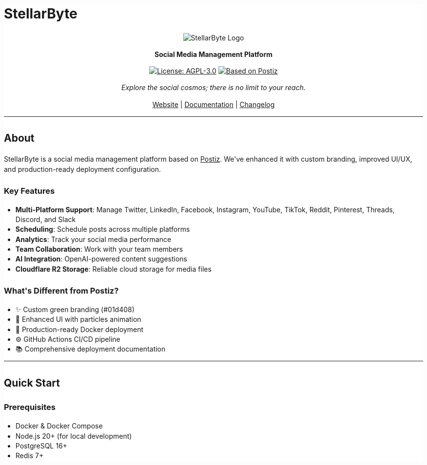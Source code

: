 # StellarByte

<div align="center">

![StellarByte Logo](apps/frontend/public/logo.svg)

**Social Media Management Platform**

[![License: AGPL-3.0](https://img.shields.io/badge/License-AGPL%203.0-green.svg)](https://opensource.org/licenses/AGPL-3.0)
[![Based on Postiz](https://img.shields.io/badge/Based%20on-Postiz-blue)](https://github.com/gitroomhq/postiz-app)

*Explore the social cosmos; there is no limit to your reach.*

[Website](https://stellarbyte.ca) | [Documentation](#documentation) | [Changelog](CHANGELOG.md)

</div>

---

## About

StellarByte is a social media management platform based on [Postiz](https://github.com/gitroomhq/postiz-app). We've enhanced it with custom branding, improved UI/UX, and production-ready deployment configuration.

### Key Features

- **Multi-Platform Support**: Manage Twitter, LinkedIn, Facebook, Instagram, YouTube, TikTok, Reddit, Pinterest, Threads, Discord, and Slack
- **Scheduling**: Schedule posts across multiple platforms
- **Analytics**: Track your social media performance
- **Team Collaboration**: Work with your team members
- **AI Integration**: OpenAI-powered content suggestions
- **Cloudflare R2 Storage**: Reliable cloud storage for media files

### What's Different from Postiz?

- ✨ Custom green branding (#01d408)
- 🎨 Enhanced UI with particles animation
- 🚀 Production-ready Docker deployment
- ⚙️ GitHub Actions CI/CD pipeline
- 📚 Comprehensive deployment documentation

---

## Quick Start

### Prerequisites

- Docker & Docker Compose
- Node.js 20+ (for local development)
- PostgreSQL 16+
- Redis 7+

